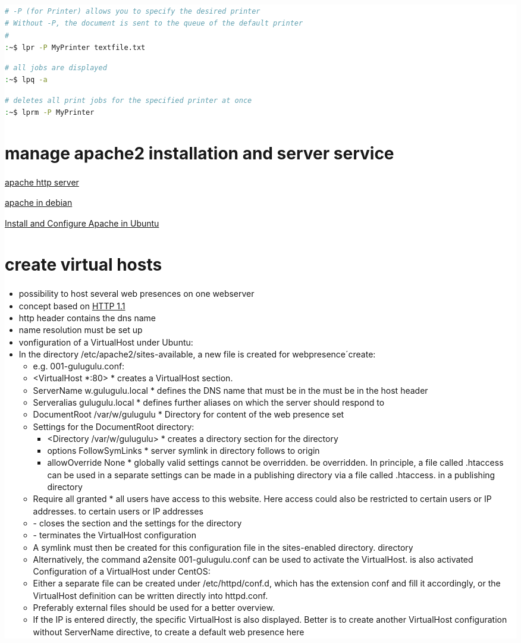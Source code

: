 ```bash
# -P (for Printer) allows you to specify the desired printer
# Without -P, the document is sent to the queue of the default printer
# 
:~$ lpr -P MyPrinter textfile.txt
```

```bash
# all jobs are displayed
:~$ lpq -a
```

```bash
# deletes all print jobs for the specified printer at once
:~$ lprm -P MyPrinter
```

# manage apache2 installation and server service

[apache http server](https://en.wikipedia.org/wiki/Apache_HTTP_Server)

[apache in debian](https://wiki.debian.org/Apache)

[Install and Configure Apache in Ubuntu](https://ubuntu.com/tutorials/install-and-configure-apache#1-overview)

# create virtual hosts

* possibility to host several web presences on one webserver
* concept based on [HTTP 1.1](https://en.wikipedia.org/wiki/HTTP)
* http header contains the dns name
* name resolution must be set up
* vonfiguration of a VirtualHost under Ubuntu:
* In the directory /etc/apache2/sites-available, a new file is created for webpresence´create:
  * e.g. 001-gulugulu.conf:
  * <VirtualHost *:80> * creates a VirtualHost section.
  * ServerName w.gulugulu.local * defines the DNS name that must be in the must be in the host header
  * Serveralias gulugulu.local * defines further aliases on which the server should respond to
  * DocumentRoot /var/w/gulugulu * Directory for content of the web presence set
  * Settings for the DocumentRoot directory:
    * <Directory /var/w/gulugulu> * creates a directory section for the directory
    * options FollowSymLinks * server symlink in directory follows to origin
    * allowOverride None * globally valid settings cannot be overridden. be overridden. In principle, a file called .htaccess can be used in a separate settings can be made in a publishing directory via a file called .htaccess. in a publishing directory
  * Require all granted * all users have access to this website. Here access could also be restricted to certain users or IP addresses. to certain users or IP addresses
  * </Directory> - closes the section and the settings for the directory
  * </VirtualHost> - terminates the VirtualHost configuration
  * A symlink must then be created for this configuration file in the sites-enabled directory. directory
  * Alternatively, the command a2ensite 001-gulugulu.conf can be used to activate the VirtualHost. is also activated Configuration of a VirtualHost under CentOS:
  * Either a separate file can be created under /etc/httpd/conf.d, which has the extension conf and fill it accordingly, or the VirtualHost definition can be written directly into httpd.conf.
  * Preferably external files should be used for a better overview.
  * If the IP is entered directly, the specific VirtualHost is also displayed. Better is to create another VirtualHost configuration without ServerName directive, to create a default web presence here
